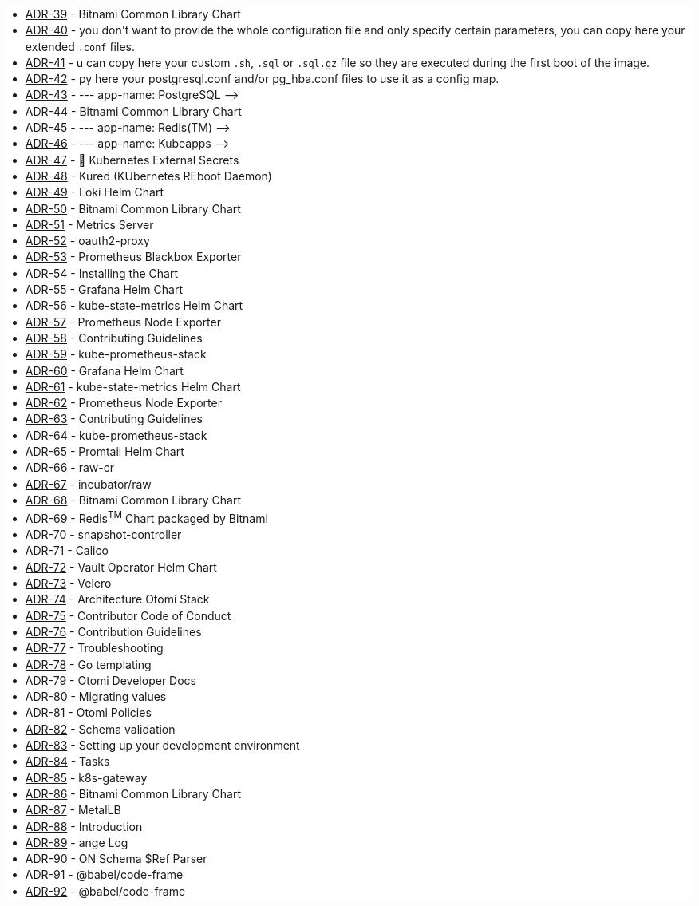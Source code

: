 * [ADR-39](charts/kubeapps/charts/postgresql/charts/common/README.md) - Bitnami Common Library Chart
* [ADR-40](charts/kubeapps/charts/postgresql/files/conf.d/README.md) -  you don't want to provide the whole configuration file and only specify certain parameters, you can copy here your extended `.conf` files.
* [ADR-41](charts/kubeapps/charts/postgresql/files/docker-entrypoint-initdb.d/README.md) - u can copy here your custom `.sh`, `.sql` or `.sql.gz` file so they are executed during the first boot of the image.
* [ADR-42](charts/kubeapps/charts/postgresql/files/README.md) - py here your postgresql.conf and/or pg_hba.conf files to use it as a config map.
* [ADR-43](charts/kubeapps/charts/postgresql/README.md) - --- app-name: PostgreSQL -->
* [ADR-44](charts/kubeapps/charts/redis/charts/common/README.md) - Bitnami Common Library Chart
* [ADR-45](charts/kubeapps/charts/redis/README.md) - --- app-name: Redis(TM) -->
* [ADR-46](charts/kubeapps/README.md) - --- app-name: Kubeapps -->
* [ADR-47](charts/kubernetes-external-secrets/README.md) - 💂 Kubernetes External Secrets
* [ADR-48](charts/kured/README.md) - Kured (KUbernetes REboot Daemon)
* [ADR-49](charts/loki/README.md) - Loki Helm Chart
* [ADR-50](charts/metrics-server/charts/common/README.md) - Bitnami Common Library Chart
* [ADR-51](charts/metrics-server/README.md) - Metrics Server
* [ADR-52](charts/oauth2-proxy/README.md) - oauth2-proxy
* [ADR-53](charts/prometheus-blackbox-exporter/README.md) - Prometheus Blackbox Exporter
* [ADR-54](charts/prometheus-msteams/README.md) -  Installing the Chart
* [ADR-55](charts/prometheus-operator.new/charts/grafana/README.md) - Grafana Helm Chart
* [ADR-56](charts/prometheus-operator.new/charts/kube-state-metrics/README.md) - kube-state-metrics Helm Chart
* [ADR-57](charts/prometheus-operator.new/charts/prometheus-node-exporter/README.md) - Prometheus Node Exporter
* [ADR-58](charts/prometheus-operator.new/CONTRIBUTING.md) - Contributing Guidelines
* [ADR-59](charts/prometheus-operator.new/README.md) - kube-prometheus-stack
* [ADR-60](charts/prometheus-operator/charts/grafana/README.md) - Grafana Helm Chart
* [ADR-61](charts/prometheus-operator/charts/kube-state-metrics/README.md) - kube-state-metrics Helm Chart
* [ADR-62](charts/prometheus-operator/charts/prometheus-node-exporter/README.md) - Prometheus Node Exporter
* [ADR-63](charts/prometheus-operator/CONTRIBUTING.md) - Contributing Guidelines
* [ADR-64](charts/prometheus-operator/README.md) - kube-prometheus-stack
* [ADR-65](charts/promtail/README.md) - Promtail Helm Chart
* [ADR-66](charts/raw-cr/README.md) - raw-cr
* [ADR-67](charts/raw/README.md) - incubator/raw
* [ADR-68](charts/redis/charts/common/README.md) - Bitnami Common Library Chart
* [ADR-69](charts/redis/README.md) - Redis<sup>TM</sup> Chart packaged by Bitnami
* [ADR-70](charts/snapshot-controller/README.md) - snapshot-controller
* [ADR-71](charts/tigera-operator/README.md) - Calico
* [ADR-72](charts/vault-operator/README.md) - Vault Operator Helm Chart
* [ADR-73](charts/velero.bak/README.md) - Velero
* [ADR-74](docs/architecture.md) - Architecture Otomi Stack
* [ADR-75](docs/CODE_OF_CONDUCT.md) - Contributor Code of Conduct
* [ADR-76](docs/CONTRIBUTING.md) - Contribution Guidelines
* [ADR-77](docs/examples/troubleshooting.md) - Troubleshooting
* [ADR-78](docs/go-templating.md) - Go templating
* [ADR-79](docs/index.md) - Otomi Developer Docs
* [ADR-80](docs/migrating-values.md) - Migrating values
* [ADR-81](docs/policies.md) - Otomi Policies
* [ADR-82](docs/schema-validation.md) - Schema validation
* [ADR-83](docs/setup.md) - Setting up your development environment
* [ADR-84](docs/tasks.md) - Tasks
* [ADR-85](kind/chart/charts/k8s-gateway/README.md) - k8s-gateway
* [ADR-86](kind/chart/charts/metallb/charts/common/README.md) - Bitnami Common Library Chart
* [ADR-87](kind/chart/charts/metallb/README.md) - MetalLB
* [ADR-88](kind/README.md) - Introduction
* [ADR-89](node_modules/@apidevtools/json-schema-ref-parser/CHANGELOG.md) - ange Log
* [ADR-90](node_modules/@apidevtools/json-schema-ref-parser/README.md) - ON Schema $Ref Parser
* [ADR-91](node_modules/@babel/code-frame/README.md) - @babel/code-frame
* [ADR-92](node_modules/@babel/core/node_modules/@babel/code-frame/README.md) - @babel/code-frame